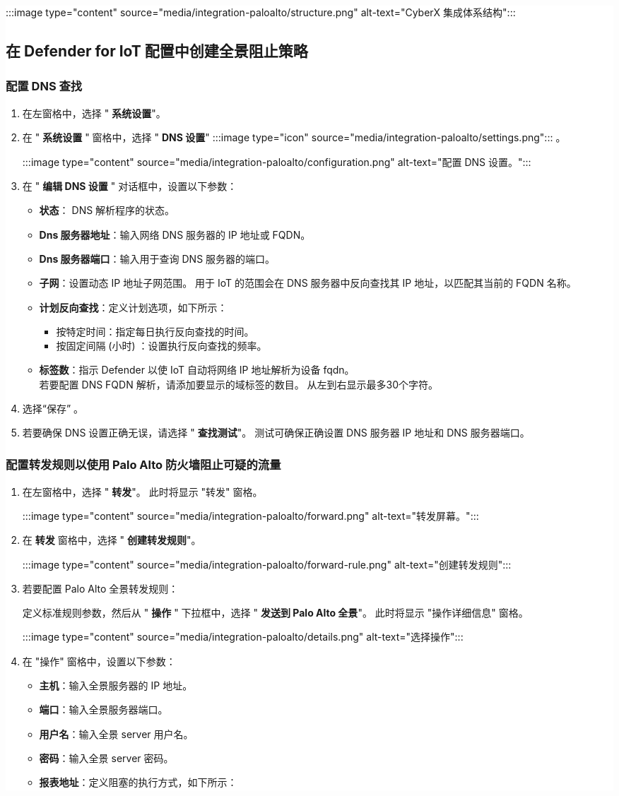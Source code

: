 :::image type="content" source="media/integration-paloalto/structure.png" alt-text="CyberX 集成体系结构":::

## <a name="create-panorama-blocking-policies-in-defender-for-iot-configuration"></a>在 Defender for IoT 配置中创建全景阻止策略

### <a name="to-configure-dns-lookup"></a>配置 DNS 查找

1. 在左窗格中，选择 " **系统设置**"。

1. 在 " **系统设置** " 窗格中，选择 " **DNS 设置**" :::image type="icon" source="media/integration-paloalto/settings.png"::: 。

   :::image type="content" source="media/integration-paloalto/configuration.png" alt-text="配置 DNS 设置。":::

1. 在 " **编辑 DNS 设置** " 对话框中，设置以下参数：

   - **状态**： DNS 解析程序的状态。

   - **Dns 服务器地址**：输入网络 DNS 服务器的 IP 地址或 FQDN。
   - **Dns 服务器端口**：输入用于查询 DNS 服务器的端口。
   - **子网**：设置动态 IP 地址子网范围。 用于 IoT 的范围会在 DNS 服务器中反向查找其 IP 地址，以匹配其当前的 FQDN 名称。
   - **计划反向查找**：定义计划选项，如下所示：
     - 按特定时间：指定每日执行反向查找的时间。
     - 按固定间隔 (小时) ：设置执行反向查找的频率。
   - **标签数**：指示 Defender 以使 IoT 自动将网络 IP 地址解析为设备 fqdn。 <br />若要配置 DNS FQDN 解析，请添加要显示的域标签的数目。 从左到右显示最多30个字符。
1. 选择“保存”  。
1. 若要确保 DNS 设置正确无误，请选择 " **查找测试**"。 测试可确保正确设置 DNS 服务器 IP 地址和 DNS 服务器端口。

### <a name="to-configure-a-forwarding-rule-to-blocks-suspected-traffic-with-the-palo-alto-firewall"></a>配置转发规则以使用 Palo Alto 防火墙阻止可疑的流量

1. 在左窗格中，选择 " **转发**"。 此时将显示 "转发" 窗格。

   :::image type="content" source="media/integration-paloalto/forward.png" alt-text="转发屏幕。":::

1. 在 **转发** 窗格中，选择 " **创建转发规则**"。

   :::image type="content" source="media/integration-paloalto/forward-rule.png" alt-text="创建转发规则":::

1. 若要配置 Palo Alto 全景转发规则：

   定义标准规则参数，然后从 " **操作** " 下拉框中，选择 " **发送到 Palo Alto 全景**"。 此时将显示 "操作详细信息" 窗格。

   :::image type="content" source="media/integration-paloalto/details.png" alt-text="选择操作":::

1. 在 "操作" 窗格中，设置以下参数：

   - **主机**：输入全景服务器的 IP 地址。

   - **端口**：输入全景服务器端口。
   - **用户名**：输入全景 server 用户名。
   - **密码**：输入全景 server 密码。
   - **报表地址**：定义阻塞的执行方式，如下所示：
   